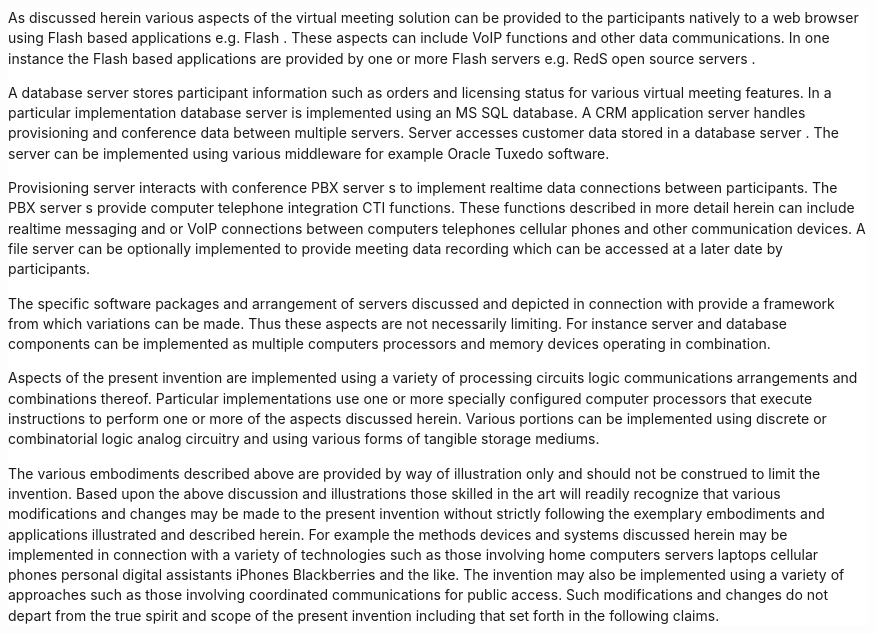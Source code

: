 As discussed herein various aspects of the virtual meeting solution can be provided to the participants natively to a web browser using Flash based applications e.g. Flash . These aspects can include VoIP functions and other data communications. In one instance the Flash based applications are provided by one or more Flash servers e.g. RedS open source servers .

A database server stores participant information such as orders and licensing status for various virtual meeting features. In a particular implementation database server is implemented using an MS SQL database. A CRM application server handles provisioning and conference data between multiple servers. Server accesses customer data stored in a database server . The server can be implemented using various middleware for example Oracle Tuxedo software.

Provisioning server interacts with conference PBX server s to implement realtime data connections between participants. The PBX server s provide computer telephone integration CTI functions. These functions described in more detail herein can include realtime messaging and or VoIP connections between computers telephones cellular phones and other communication devices. A file server can be optionally implemented to provide meeting data recording which can be accessed at a later date by participants.

The specific software packages and arrangement of servers discussed and depicted in connection with provide a framework from which variations can be made. Thus these aspects are not necessarily limiting. For instance server and database components can be implemented as multiple computers processors and memory devices operating in combination.

Aspects of the present invention are implemented using a variety of processing circuits logic communications arrangements and combinations thereof. Particular implementations use one or more specially configured computer processors that execute instructions to perform one or more of the aspects discussed herein. Various portions can be implemented using discrete or combinatorial logic analog circuitry and using various forms of tangible storage mediums.

The various embodiments described above are provided by way of illustration only and should not be construed to limit the invention. Based upon the above discussion and illustrations those skilled in the art will readily recognize that various modifications and changes may be made to the present invention without strictly following the exemplary embodiments and applications illustrated and described herein. For example the methods devices and systems discussed herein may be implemented in connection with a variety of technologies such as those involving home computers servers laptops cellular phones personal digital assistants iPhones Blackberries and the like. The invention may also be implemented using a variety of approaches such as those involving coordinated communications for public access. Such modifications and changes do not depart from the true spirit and scope of the present invention including that set forth in the following claims.


